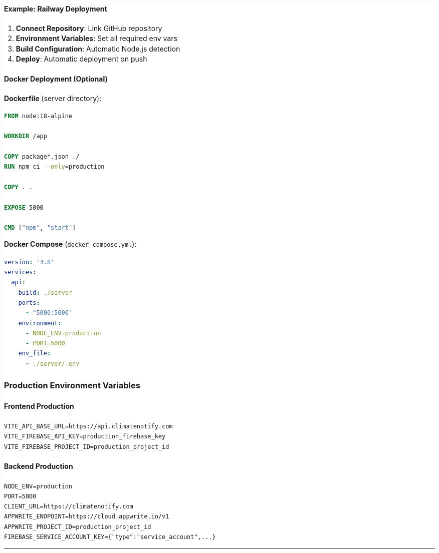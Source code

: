 #### Example: Railway Deployment

1. **Connect Repository**: Link GitHub repository
2. **Environment Variables**: Set all required env vars
3. **Build Configuration**: Automatic Node.js detection
4. **Deploy**: Automatic deployment on push

#### Docker Deployment (Optional)

**Dockerfile** (server directory):
```dockerfile
FROM node:18-alpine

WORKDIR /app

COPY package*.json ./
RUN npm ci --only=production

COPY . .

EXPOSE 5000

CMD ["npm", "start"]
```

**Docker Compose** (`docker-compose.yml`):
```yaml
version: '3.8'
services:
  api:
    build: ./server
    ports:
      - "5000:5000"
    environment:
      - NODE_ENV=production
      - PORT=5000
    env_file:
      - ./server/.env
```

### Production Environment Variables

#### Frontend Production
```env
VITE_API_BASE_URL=https://api.climatenotify.com
VITE_FIREBASE_API_KEY=production_firebase_key
VITE_FIREBASE_PROJECT_ID=production_project_id
```

#### Backend Production
```env
NODE_ENV=production
PORT=5000
CLIENT_URL=https://climatenotify.com
APPWRITE_ENDPOINT=https://cloud.appwrite.io/v1
APPWRITE_PROJECT_ID=production_project_id
FIREBASE_SERVICE_ACCOUNT_KEY={"type":"service_account",...}
```

---
